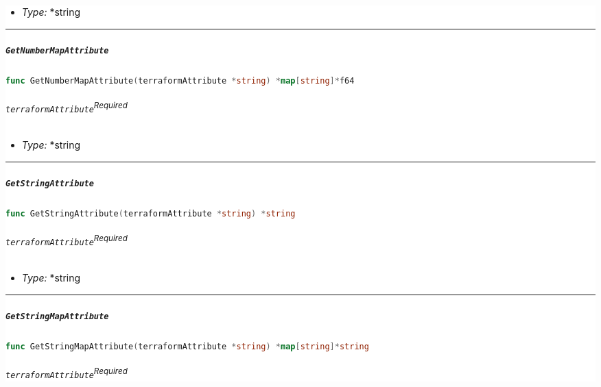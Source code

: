 - *Type:* *string

---

##### `GetNumberMapAttribute` <a name="GetNumberMapAttribute" id="@cdktf/provider-opentelekomcloud.wafDedicatedBlacklistRuleV1.WafDedicatedBlacklistRuleV1TimeoutsOutputReference.getNumberMapAttribute"></a>

```go
func GetNumberMapAttribute(terraformAttribute *string) *map[string]*f64
```

###### `terraformAttribute`<sup>Required</sup> <a name="terraformAttribute" id="@cdktf/provider-opentelekomcloud.wafDedicatedBlacklistRuleV1.WafDedicatedBlacklistRuleV1TimeoutsOutputReference.getNumberMapAttribute.parameter.terraformAttribute"></a>

- *Type:* *string

---

##### `GetStringAttribute` <a name="GetStringAttribute" id="@cdktf/provider-opentelekomcloud.wafDedicatedBlacklistRuleV1.WafDedicatedBlacklistRuleV1TimeoutsOutputReference.getStringAttribute"></a>

```go
func GetStringAttribute(terraformAttribute *string) *string
```

###### `terraformAttribute`<sup>Required</sup> <a name="terraformAttribute" id="@cdktf/provider-opentelekomcloud.wafDedicatedBlacklistRuleV1.WafDedicatedBlacklistRuleV1TimeoutsOutputReference.getStringAttribute.parameter.terraformAttribute"></a>

- *Type:* *string

---

##### `GetStringMapAttribute` <a name="GetStringMapAttribute" id="@cdktf/provider-opentelekomcloud.wafDedicatedBlacklistRuleV1.WafDedicatedBlacklistRuleV1TimeoutsOutputReference.getStringMapAttribute"></a>

```go
func GetStringMapAttribute(terraformAttribute *string) *map[string]*string
```

###### `terraformAttribute`<sup>Required</sup> <a name="terraformAttribute" id="@cdktf/provider-opentelekomcloud.wafDedicatedBlacklistRuleV1.WafDedicatedBlacklistRuleV1TimeoutsOutputReference.getStringMapAttribute.parameter.terraformAttribute"></a>
